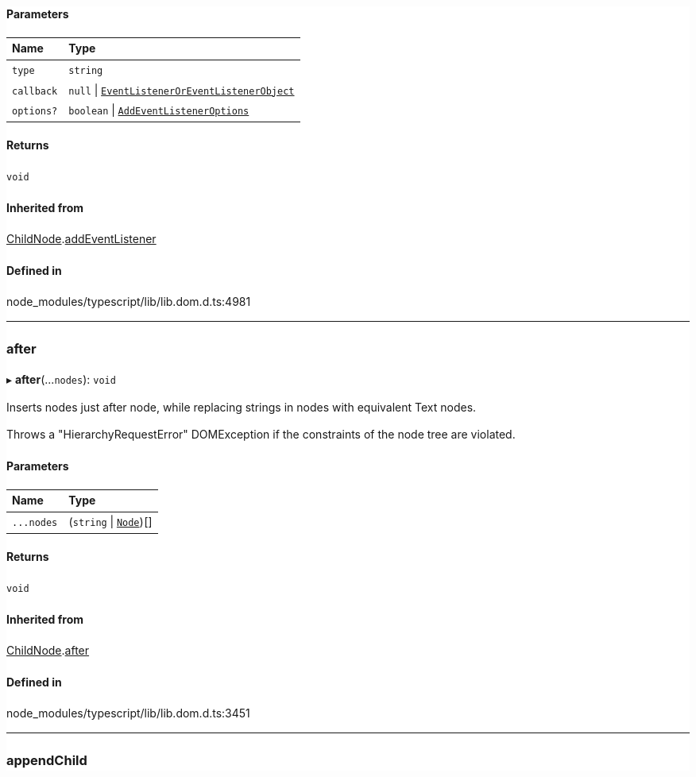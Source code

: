 #### Parameters

| Name | Type |
| :------ | :------ |
| `type` | `string` |
| `callback` | ``null`` \| [`EventListenerOrEventListenerObject`](../modules/components_ClusterNodeContainer._internal_.md#eventlisteneroreventlistenerobject) |
| `options?` | `boolean` \| [`AddEventListenerOptions`](components_ClusterNodeContainer._internal_.AddEventListenerOptions.md) |

#### Returns

`void`

#### Inherited from

[ChildNode](components_ClusterNodeContainer._internal_.ChildNode.md).[addEventListener](components_ClusterNodeContainer._internal_.ChildNode.md#addeventlistener)

#### Defined in

node_modules/typescript/lib/lib.dom.d.ts:4981

___

### after

▸ **after**(...`nodes`): `void`

Inserts nodes just after node, while replacing strings in nodes with equivalent Text nodes.

Throws a "HierarchyRequestError" DOMException if the constraints of the node tree are violated.

#### Parameters

| Name | Type |
| :------ | :------ |
| `...nodes` | (`string` \| [`Node`](../modules/components_ClusterNodeContainer._internal_.md#node))[] |

#### Returns

`void`

#### Inherited from

[ChildNode](components_ClusterNodeContainer._internal_.ChildNode.md).[after](components_ClusterNodeContainer._internal_.ChildNode.md#after)

#### Defined in

node_modules/typescript/lib/lib.dom.d.ts:3451

___

### appendChild
